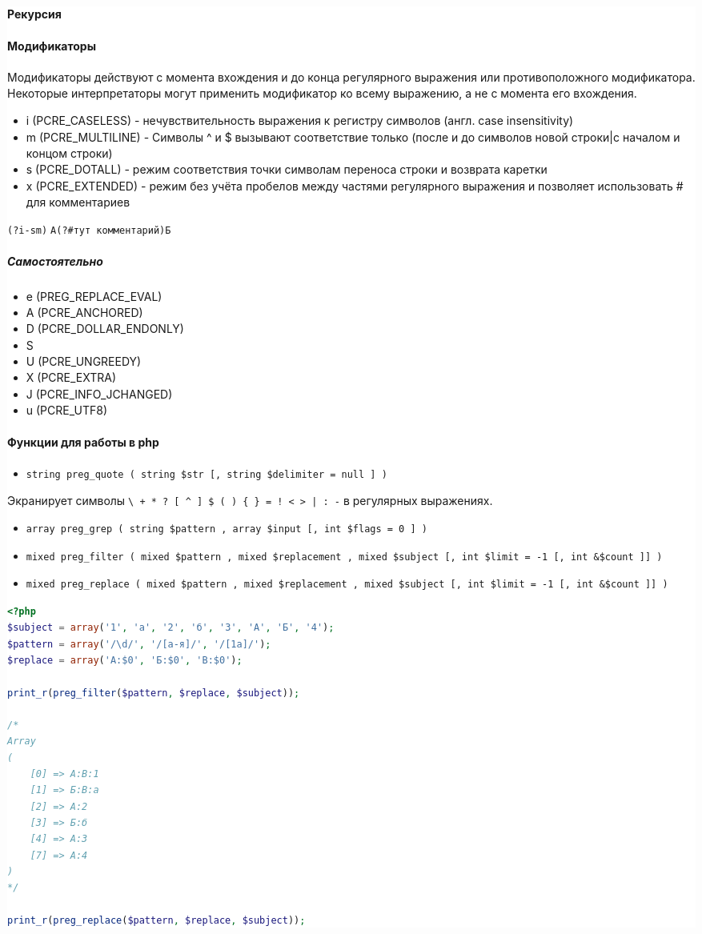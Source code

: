 #### Рекурсия

#### Модификаторы

Модификаторы действуют с момента вхождения и до конца регулярного выражения или противоположного модификатора. Некоторые интерпретаторы могут применить модификатор ко всему выражению, а не с момента его вхождения.

 * i (PCRE_CASELESS) - нечувствительность выражения к регистру символов (англ. case insensitivity)
 * m (PCRE_MULTILINE) - Символы ^ и $ вызывают соответствие только (после и до символов новой строки|с началом и концом строки)
 * s (PCRE_DOTALL) - режим соответствия точки символам переноса строки и возврата каретки
 * x (PCRE_EXTENDED) - режим без учёта пробелов между частями регулярного выражения и позволяет использовать # для комментариев

 ``` (?i-sm) ```
 ```А(?#тут комментарий)Б```

##### Самостоятельно

 * e (PREG_REPLACE_EVAL)
 * A (PCRE_ANCHORED)
 * D (PCRE_DOLLAR_ENDONLY)
 * S
 * U (PCRE_UNGREEDY)
 * X (PCRE_EXTRA)
 * J (PCRE_INFO_JCHANGED)
 * u (PCRE_UTF8)

#### Функции для работы в php

 * ```string preg_quote ( string $str [, string $delimiter = null ] )```

Экранирует символы ```\ + * ? [ ^ ] $ ( ) { } = ! < > | : -``` в регулярных выражениях.


 * ```array preg_grep ( string $pattern , array $input [, int $flags = 0 ] )```

 * ```mixed preg_filter ( mixed $pattern , mixed $replacement , mixed $subject [, int $limit = -1 [, int &$count ]] )```
 * ```mixed preg_replace ( mixed $pattern , mixed $replacement , mixed $subject [, int $limit = -1 [, int &$count ]] )```

```php
<?php
$subject = array('1', 'а', '2', 'б', '3', 'А', 'Б', '4'); 
$pattern = array('/\d/', '/[а-я]/', '/[1а]/'); 
$replace = array('А:$0', 'Б:$0', 'В:$0'); 

print_r(preg_filter($pattern, $replace, $subject)); 

/*
Array
(
    [0] => А:В:1
    [1] => Б:В:а
    [2] => А:2
    [3] => Б:б
    [4] => А:3
    [7] => А:4
)
*/

print_r(preg_replace($pattern, $replace, $subject)); 

 ```